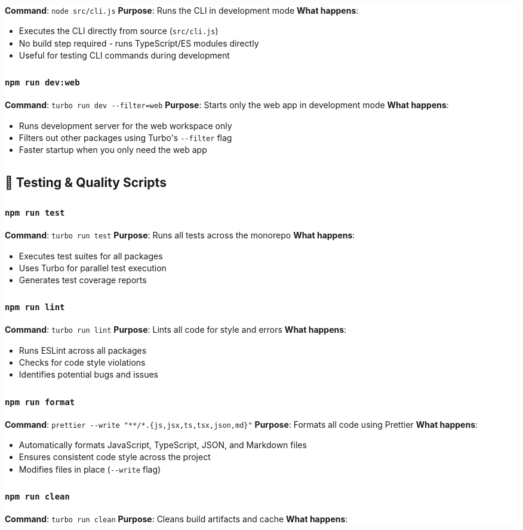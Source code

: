 **Command**: `node src/cli.js`
**Purpose**: Runs the CLI in development mode
**What happens**:

- Executes the CLI directly from source (`src/cli.js`)
- No build step required - runs TypeScript/ES modules directly
- Useful for testing CLI commands during development

### `npm run dev:web`

**Command**: `turbo run dev --filter=web`
**Purpose**: Starts only the web app in development mode
**What happens**:

- Runs development server for the web workspace only
- Filters out other packages using Turbo's `--filter` flag
- Faster startup when you only need the web app

## 🧪 **Testing & Quality Scripts**

### `npm run test`

**Command**: `turbo run test`
**Purpose**: Runs all tests across the monorepo
**What happens**:

- Executes test suites for all packages
- Uses Turbo for parallel test execution
- Generates test coverage reports

### `npm run lint`

**Command**: `turbo run lint`
**Purpose**: Lints all code for style and errors
**What happens**:

- Runs ESLint across all packages
- Checks for code style violations
- Identifies potential bugs and issues

### `npm run format`

**Command**: `prettier --write "**/*.{js,jsx,ts,tsx,json,md}"`
**Purpose**: Formats all code using Prettier
**What happens**:

- Automatically formats JavaScript, TypeScript, JSON, and Markdown files
- Ensures consistent code style across the project
- Modifies files in place (`--write` flag)

### `npm run clean`

**Command**: `turbo run clean`
**Purpose**: Cleans build artifacts and cache
**What happens**:
